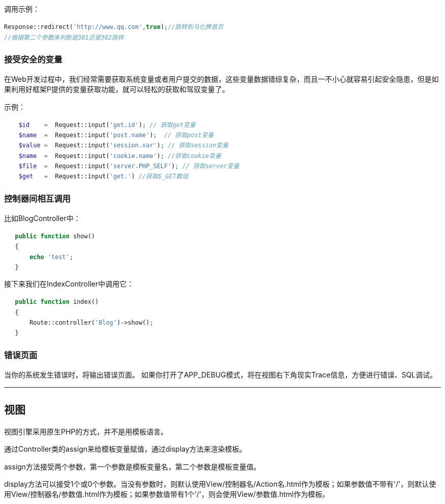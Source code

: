调用示例：

```php
Response::redirect('http://www.qq.com',true);//跳转到马化腾首页
//根据第二个参数来判断是301还是302跳转
```

### 接受安全的变量

在Web开发过程中，我们经常需要获取系统变量或者用户提交的数据，这些变量数据错综复杂，而且一不小心就容易引起安全隐患，但是如果利用好框架P提供的变量获取功能，就可以轻松的获取和驾驭变量了。

示例：

```php
    $id    =  Request::input('get.id'); // 获取get变量
    $name  =  Request::input('post.name');  // 获取post变量
    $value =  Request::input('session.var'); // 获取session变量
    $name  =  Request::input('cookie.name'); //获取cookie变量
    $file  =  Request::input('server.PHP_SELF'); // 获取server变量
    $get   =  Request::input('get.') //获取$_GET数组
```

### 控制器间相互调用

比如BlogController中：
```php
   public function show()
   {
       echo 'test';
   }
```

接下来我们在IndexController中调用它：
```php
   public function index()
   {
       Route::controller('Blog')->show();
   }
```


### 错误页面

当你的系统发生错误时，将输出错误页面。
如果你打开了APP_DEBUG模式，将在视图右下角现实Trace信息，方便进行错误、SQL调试。

---

## 视图

视图引擎采用原生PHP的方式，并不是用模板语言。

通过Controller类的assign来给模板变量赋值，通过display方法来渲染模板。

assign方法接受两个参数，第一个参数是模板变量名，第二个参数是模板变量值。

display方法可以接受1个或0个参数。当没有参数时，则默认使用View/控制器名/Action名.html作为模板；如果参数值不带有'/'，则默认使用View/控制器名/参数值.html作为模板；如果参数值带有1个'/'，则会使用View/参数值.html作为模板。

